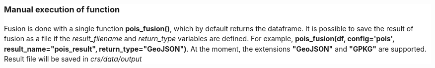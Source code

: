 ### Manual execution of function
Fusion is done with a single function **pois_fusion()**, which by default returns the dataframe. It is possible to save the result of fusion as a file if the _result_filename_ and _return_type_ variables are defined. For example, **pois_fusion(df, config='pois', result_name="pois_result", return_type="GeoJSON")**. At the moment, the extensions **"GeoJSON"** and **"GPKG"** are supported. Result file will be saved in _crs/data/output_